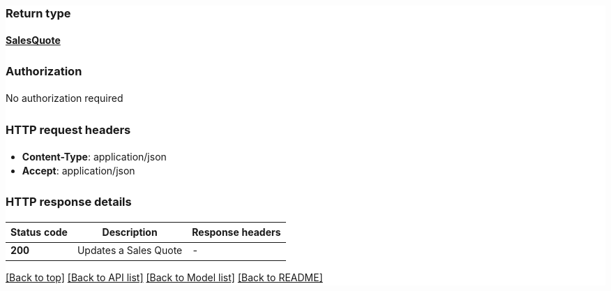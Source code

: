 ### Return type

[**SalesQuote**](SalesQuote.md)

### Authorization

No authorization required

### HTTP request headers

 - **Content-Type**: application/json
 - **Accept**: application/json

### HTTP response details
| Status code | Description | Response headers |
|-------------|-------------|------------------|
**200** | Updates a Sales Quote |  -  |

[[Back to top]](#) [[Back to API list]](../README.md#documentation-for-api-endpoints) [[Back to Model list]](../README.md#documentation-for-models) [[Back to README]](../README.md)

